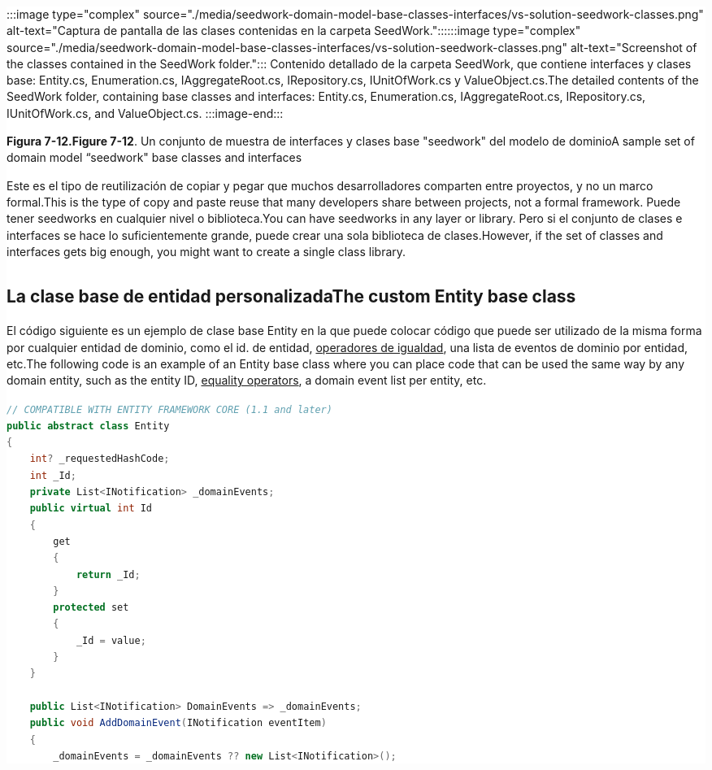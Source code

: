 <span data-ttu-id="80565-114">:::image type="complex" source="./media/seedwork-domain-model-base-classes-interfaces/vs-solution-seedwork-classes.png" alt-text="Captura de pantalla de las clases contenidas en la carpeta SeedWork.":::</span><span class="sxs-lookup"><span data-stu-id="80565-114">:::image type="complex" source="./media/seedwork-domain-model-base-classes-interfaces/vs-solution-seedwork-classes.png" alt-text="Screenshot of the classes contained in the SeedWork folder.":::</span></span>
<span data-ttu-id="80565-115">Contenido detallado de la carpeta SeedWork, que contiene interfaces y clases base: Entity.cs, Enumeration.cs, IAggregateRoot.cs, IRepository.cs, IUnitOfWork.cs y ValueObject.cs.</span><span class="sxs-lookup"><span data-stu-id="80565-115">The detailed contents of the SeedWork folder, containing base classes and interfaces: Entity.cs, Enumeration.cs, IAggregateRoot.cs, IRepository.cs, IUnitOfWork.cs, and ValueObject.cs.</span></span>
:::image-end:::

<span data-ttu-id="80565-116">**Figura 7-12.**</span><span class="sxs-lookup"><span data-stu-id="80565-116">**Figure 7-12**.</span></span> <span data-ttu-id="80565-117">Un conjunto de muestra de interfaces y clases base "seedwork" del modelo de dominio</span><span class="sxs-lookup"><span data-stu-id="80565-117">A sample set of domain model “seedwork" base classes and interfaces</span></span>

<span data-ttu-id="80565-118">Este es el tipo de reutilización de copiar y pegar que muchos desarrolladores comparten entre proyectos, y no un marco formal.</span><span class="sxs-lookup"><span data-stu-id="80565-118">This is the type of copy and paste reuse that many developers share between projects, not a formal framework.</span></span> <span data-ttu-id="80565-119">Puede tener seedworks en cualquier nivel o biblioteca.</span><span class="sxs-lookup"><span data-stu-id="80565-119">You can have seedworks in any layer or library.</span></span> <span data-ttu-id="80565-120">Pero si el conjunto de clases e interfaces se hace lo suficientemente grande, puede crear una sola biblioteca de clases.</span><span class="sxs-lookup"><span data-stu-id="80565-120">However, if the set of classes and interfaces gets big enough, you might want to create a single class library.</span></span>

## <a name="the-custom-entity-base-class"></a><span data-ttu-id="80565-121">La clase base de entidad personalizada</span><span class="sxs-lookup"><span data-stu-id="80565-121">The custom Entity base class</span></span>

<span data-ttu-id="80565-122">El código siguiente es un ejemplo de clase base Entity en la que puede colocar código que puede ser utilizado de la misma forma por cualquier entidad de dominio, como el id. de entidad, [operadores de igualdad](../../../csharp/language-reference/operators/equality-operators.md), una lista de eventos de dominio por entidad, etc.</span><span class="sxs-lookup"><span data-stu-id="80565-122">The following code is an example of an Entity base class where you can place code that can be used the same way by any domain entity, such as the entity ID, [equality operators](../../../csharp/language-reference/operators/equality-operators.md), a domain event list per entity, etc.</span></span>

```csharp
// COMPATIBLE WITH ENTITY FRAMEWORK CORE (1.1 and later)
public abstract class Entity
{
    int? _requestedHashCode;
    int _Id;
    private List<INotification> _domainEvents;
    public virtual int Id
    {
        get
        {
            return _Id;
        }
        protected set
        {
            _Id = value;
        }
    }

    public List<INotification> DomainEvents => _domainEvents;
    public void AddDomainEvent(INotification eventItem)
    {
        _domainEvents = _domainEvents ?? new List<INotification>();
```